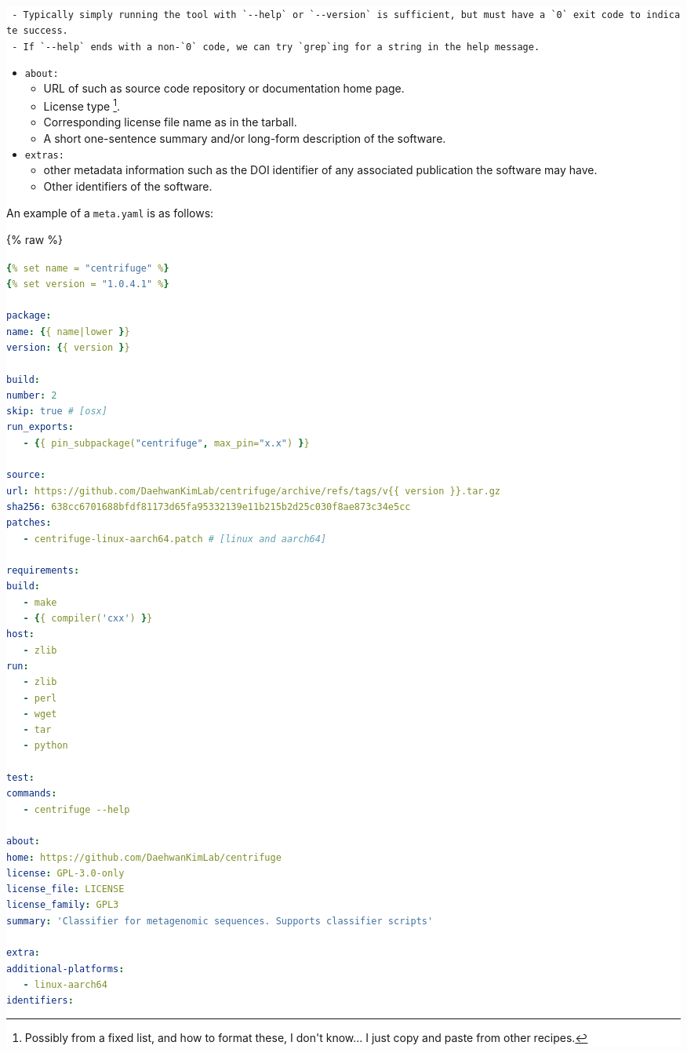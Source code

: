      - Typically simply running the tool with `--help` or `--version` is sufficient, but must have a `0` exit code to indicate success.
     - If `--help` ends with a non-`0` code, we can try `grep`ing for a string in the help message.
   - `about:`
     - URL of such as source code repository or documentation home page.
     - License type [^5].
     - Corresponding license file name as in the tarball.
     - A short one-sentence summary and/or long-form description of the software.
   - `extras:`
     - other metadata information such as the DOI identifier of any associated publication the software may have.
     - Other identifiers of the software.

   An example of a `meta.yaml` is as follows:

   {% raw %}

   ```yaml
   {% set name = "centrifuge" %}
   {% set version = "1.0.4.1" %}

   package:
   name: {{ name|lower }}
   version: {{ version }}

   build:
   number: 2
   skip: true # [osx]
   run_exports:
      - {{ pin_subpackage("centrifuge", max_pin="x.x") }}

   source:
   url: https://github.com/DaehwanKimLab/centrifuge/archive/refs/tags/v{{ version }}.tar.gz
   sha256: 638cc6701688bfdf81173d65fa95332139e11b215b2d25c030f8ae873c34e5cc
   patches:
      - centrifuge-linux-aarch64.patch # [linux and aarch64]

   requirements:
   build:
      - make
      - {{ compiler('cxx') }}
   host:
      - zlib
   run:
      - zlib
      - perl
      - wget
      - tar
      - python

   test:
   commands:
      - centrifuge --help

   about:
   home: https://github.com/DaehwanKimLab/centrifuge
   license: GPL-3.0-only
   license_file: LICENSE
   license_family: GPL3
   summary: 'Classifier for metagenomic sequences. Supports classifier scripts'

   extra:
   additional-platforms:
      - linux-aarch64
   identifiers:
   ```

[^1]: `conda-forge` is another very useful and popular conda channel, but it is more general and not specifically for bioinformatics software, and has a different process for adding tools
[^2]: Note that conda-forge has a different system for adding packages!
[^3]: You can do a shallow clone `git clone --depth 1`, to make the size of the cloned repo smaller on your machine. Thanks to @Wytamma for the tip!
[^4]: Various Bioconda documentation pages say we should use `mamba`, but recent versions of conda include `lib-mamba` by default, so generally we can use standard `conda`. But if you're having problems with things being very slow, try switching to `mamba`.
[^5]: Possibly from a fixed list, and how to format these, I don't know... I just copy and paste from other recipes.
[^6]: I've noticed in a few more recent recipes that these commands can go within the `meta.yaml` itself [in an entry](https://docs.conda.io/projects/conda-build/en/stable/resources/define-metadata.html#script) called `script:` under `build:`, but I guess this only works for very simple commands...
[^7]: Even though I absolutely HATE this, as often it leads to gigantic multi-gigabyte conda environments which we can't use on small CI runners. Give me the choice where to store my databases already! Don't force me to place them in a specific place /rant.
[^8]: That I've never found a good explanation or documentation for.